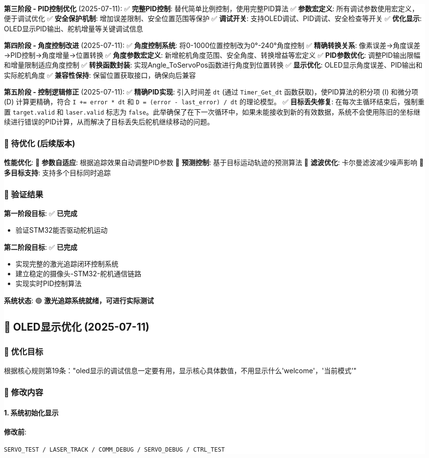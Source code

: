 **第三阶段 - PID控制优化** (2025-07-11):
✅ **完整PID控制**: 替代简单比例控制，使用完整PID算法
✅ **参数宏定义**: 所有调试参数使用宏定义，便于调试优化
✅ **安全保护机制**: 增加误差限制、安全位置范围等保护
✅ **调试开关**: 支持OLED调试、PID调试、安全检查等开关
✅ **优化显示**: OLED显示PID输出、舵机增量等关键调试信息

**第四阶段 - 角度控制改进** (2025-07-11):
✅ **角度控制系统**: 将0-1000位置控制改为0°-240°角度控制
✅ **精确转换关系**: 像素误差→角度误差→PID控制→角度增量→位置转换
✅ **角度参数宏定义**: 新增舵机角度范围、安全角度、转换增益等宏定义
✅ **PID参数优化**: 调整PID输出限幅和增量限制适应角度控制
✅ **转换函数封装**: 实现Angle_ToServoPos函数进行角度到位置转换
✅ **显示优化**: OLED显示角度误差、PID输出和实际舵机角度
✅ **兼容性保持**: 保留位置获取接口，确保向后兼容

**第五阶段 - 控制逻辑修正** (2025-07-11):
✅ **精确PID实现**: 引入时间差 `dt` (通过 `Timer_Get_dt` 函数获取)，使PID算法的积分项 (I) 和微分项 (D) 计算更精确，符合 `I += error * dt` 和 `D = (error - last_error) / dt` 的理论模型。
✅ **目标丢失修复**: 在每次主循环结束后，强制重置 `target.valid` 和 `laser.valid` 标志为 `false`。此举确保了在下一次循环中，如果未能接收到新的有效数据，系统不会使用陈旧的坐标继续进行错误的PID计算，从而解决了目标丢失后舵机继续移动的问题。

### 🔧 待优化 (后续版本)

**性能优化**:
🔲 **参数自适应**: 根据追踪效果自动调整PID参数
🔲 **预测控制**: 基于目标运动轨迹的预测算法
🔲 **滤波优化**: 卡尔曼滤波减少噪声影响
🔲 **多目标支持**: 支持多个目标同时追踪

### 🎯 验证结果

**第一阶段目标**: ✅ **已完成**
- 验证STM32能否驱动舵机运动

**第二阶段目标**: ✅ **已完成**
- 实现完整的激光追踪闭环控制系统
- 建立稳定的摄像头-STM32-舵机通信链路
- 实现实时PID控制算法

**系统状态**: 🟢 **激光追踪系统就绪，可进行实际测试**

## 📱 OLED显示优化 (2025-07-11)

### 🎯 优化目标
根据核心规则第19条："oled显示的调试信息一定要有用，显示核心具体数值，不用显示什么'welcome'，'当前模式'"

### 🔧 修改内容

#### 1. **系统初始化显示**
**修改前**:
```
SERVO_TEST / LASER_TRACK / COMM_DEBUG / SERVO_DEBUG / CTRL_TEST
```
